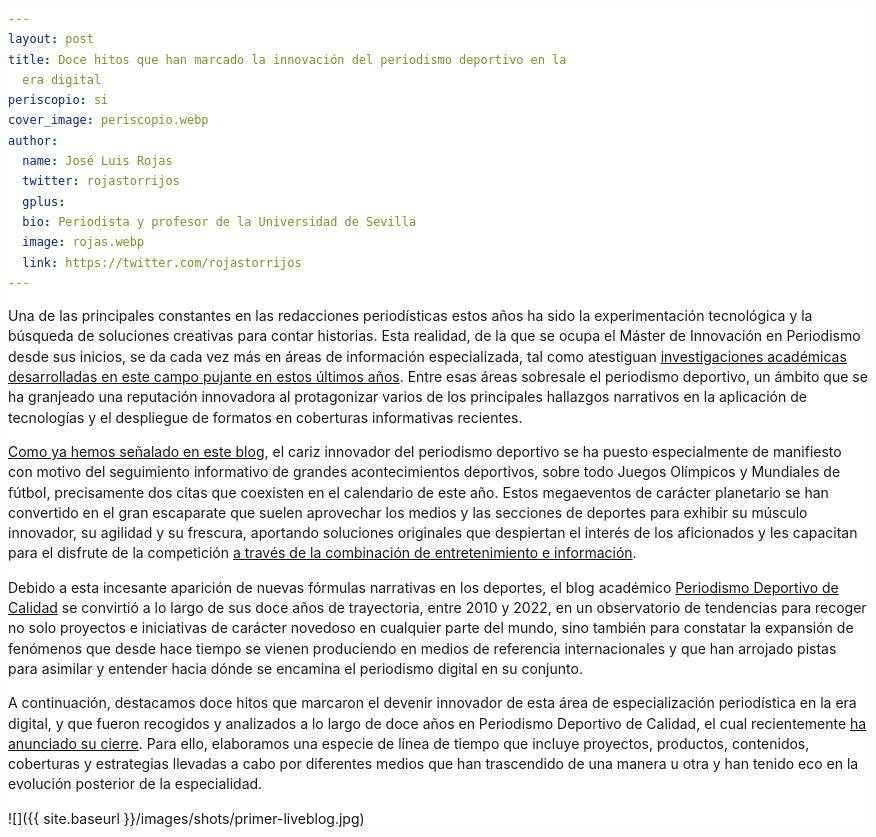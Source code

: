 ```yaml
---
layout: post
title: Doce hitos que han marcado la innovación del periodismo deportivo en la
  era digital
periscopio: si
cover_image: periscopio.webp
author:
  name: José Luis Rojas
  twitter: rojastorrijos
  gplus:  
  bio: Periodista y profesor de la Universidad de Sevilla
  image: rojas.webp
  link: https://twitter.com/rojastorrijos
---
```

Una de las principales constantes en las redacciones periodísticas estos años ha sido la experimentación tecnológica y la búsqueda de soluciones creativas para contar historias. Esta realidad, de la que se ocupa el Máster de Innovación en Periodismo desde sus inicios, se da cada vez más en áreas de información especializada, tal como atestiguan [investigaciones académicas desarrolladas en este campo pujante en estos últimos años](http://www.profesionaldelainformacion.com/contenidos/2021/ene/garcia_es.pdf). Entre esas áreas sobresale el periodismo deportivo, un ámbito que se ha granjeado una reputación innovadora al protagonizar varios de los principales hallazgos narrativos en la aplicación de tecnologías y el despliegue de formatos en coberturas informativas recientes.

[Como ya hemos señalado en este blog](https://mip.umh.es/blog/2018/02/05/periodismo-deportivo-innovador-olimpico/), el cariz innovador del periodismo deportivo se ha puesto especialmente de manifiesto con motivo del seguimiento informativo de grandes acontecimientos deportivos, sobre todo Juegos Olímpicos y Mundiales de fútbol, precisamente dos citas que coexisten en el calendario de este año. Estos megaeventos de carácter planetario se han convertido en el gran escaparate que suelen aprovechar los medios y las secciones de deportes para exhibir su músculo innovador, su agilidad y su frescura, aportando soluciones originales que despiertan el interés de los aficionados y les capacitan para el disfrute de la competición [a través de la combinación de entretenimiento e información](https://revistas.unav.edu/index.php/communication-and-society/article/view/37714).

Debido a esta incesante aparición de nuevas fórmulas narrativas en los deportes, el blog académico [Periodismo Deportivo de Calidad](https://periodismodeportivodecalidad.blogspot.com/) se convirtió a lo largo de sus doce años de trayectoria, entre 2010 y 2022, en un observatorio de tendencias para recoger no solo proyectos e iniciativas de carácter novedoso en cualquier parte del mundo, sino también para constatar la expansión de fenómenos que desde hace tiempo se vienen produciendo en medios de referencia internacionales y que han arrojado pistas para asimilar y entender hacia dónde se encamina el periodismo digital en su conjunto.

A continuación, destacamos doce hitos que marcaron el devenir innovador de esta área de especialización periodística en la era digital, y que fueron recogidos y analizados a lo largo de doce años en Periodismo Deportivo de Calidad, el cual recientemente [ha anunciado su cierre](https://periodismodeportivodecalidad.blogspot.com/2020/01/periodismo-deportivo-de-calidad-cumple.html). Para ello, elaboramos una especie de línea de tiempo que incluye proyectos, productos, contenidos, coberturas y estrategias llevadas a cabo por diferentes medios que han trascendido de una manera u otra y han tenido eco en la evolución posterior de la especialidad.

![]({{ site.baseurl }}/images/shots/primer-liveblog.jpg)
